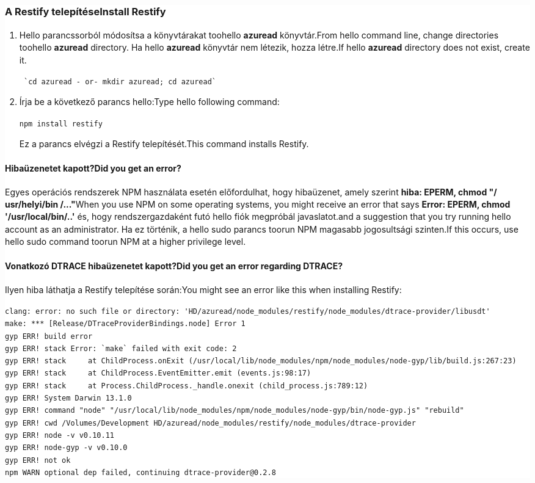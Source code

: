 ### <a name="install-restify"></a><span data-ttu-id="e2167-167">A Restify telepítése</span><span class="sxs-lookup"><span data-stu-id="e2167-167">Install Restify</span></span>
1. <span data-ttu-id="e2167-168">Hello parancssorból módosítsa a könyvtárakat toohello **azuread** könyvtár.</span><span class="sxs-lookup"><span data-stu-id="e2167-168">From hello command line, change directories toohello **azuread** directory.</span></span> <span data-ttu-id="e2167-169">Ha hello **azuread** könyvtár nem létezik, hozza létre.</span><span class="sxs-lookup"><span data-stu-id="e2167-169">If hello **azuread** directory does not exist, create it.</span></span>

        `cd azuread - or- mkdir azuread; cd azuread`

2. <span data-ttu-id="e2167-170">Írja be a következő parancs hello:</span><span class="sxs-lookup"><span data-stu-id="e2167-170">Type hello following command:</span></span>

    `npm install restify`

    <span data-ttu-id="e2167-171">Ez a parancs elvégzi a Restify telepítését.</span><span class="sxs-lookup"><span data-stu-id="e2167-171">This command installs Restify.</span></span>

#### <a name="did-you-get-an-error"></a><span data-ttu-id="e2167-172">Hibaüzenetet kapott?</span><span class="sxs-lookup"><span data-stu-id="e2167-172">Did you get an error?</span></span>
<span data-ttu-id="e2167-173">Egyes operációs rendszerek NPM használata esetén előfordulhat, hogy hibaüzenet, amely szerint **hiba: EPERM, chmod "/ usr/helyi/bin /..."**</span><span class="sxs-lookup"><span data-stu-id="e2167-173">When you use NPM on some operating systems, you might receive an error that says **Error: EPERM, chmod '/usr/local/bin/..'**</span></span> <span data-ttu-id="e2167-174">és, hogy rendszergazdaként futó hello fiók megpróbál javaslatot.</span><span class="sxs-lookup"><span data-stu-id="e2167-174">and a suggestion that you try running hello account as an administrator.</span></span> <span data-ttu-id="e2167-175">Ha ez történik, a hello sudo parancs toorun NPM magasabb jogosultsági szinten.</span><span class="sxs-lookup"><span data-stu-id="e2167-175">If this occurs, use hello sudo command toorun NPM at a higher privilege level.</span></span>

#### <a name="did-you-get-an-error-regarding-dtrace"></a><span data-ttu-id="e2167-176">Vonatkozó DTRACE hibaüzenetet kapott?</span><span class="sxs-lookup"><span data-stu-id="e2167-176">Did you get an error regarding DTRACE?</span></span>
<span data-ttu-id="e2167-177">Ilyen hiba láthatja a Restify telepítése során:</span><span class="sxs-lookup"><span data-stu-id="e2167-177">You might see an error like this when installing Restify:</span></span>

```Shell
clang: error: no such file or directory: 'HD/azuread/node_modules/restify/node_modules/dtrace-provider/libusdt'
make: *** [Release/DTraceProviderBindings.node] Error 1
gyp ERR! build error
gyp ERR! stack Error: `make` failed with exit code: 2
gyp ERR! stack     at ChildProcess.onExit (/usr/local/lib/node_modules/npm/node_modules/node-gyp/lib/build.js:267:23)
gyp ERR! stack     at ChildProcess.EventEmitter.emit (events.js:98:17)
gyp ERR! stack     at Process.ChildProcess._handle.onexit (child_process.js:789:12)
gyp ERR! System Darwin 13.1.0
gyp ERR! command "node" "/usr/local/lib/node_modules/npm/node_modules/node-gyp/bin/node-gyp.js" "rebuild"
gyp ERR! cwd /Volumes/Development HD/azuread/node_modules/restify/node_modules/dtrace-provider
gyp ERR! node -v v0.10.11
gyp ERR! node-gyp -v v0.10.0
gyp ERR! not ok
npm WARN optional dep failed, continuing dtrace-provider@0.2.8
```